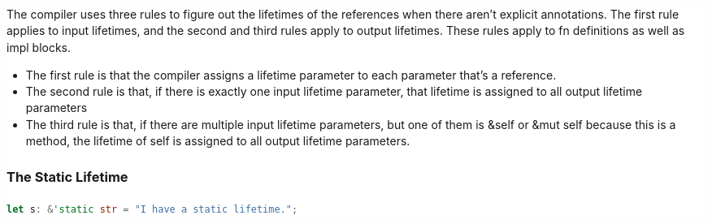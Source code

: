 The compiler uses three rules to figure out the lifetimes of the references when there aren’t explicit annotations. The first rule applies to input lifetimes, and the second and third rules apply to output lifetimes. These rules apply to fn definitions as well as impl blocks.

* The first rule is that the compiler assigns a lifetime parameter to each parameter that’s a reference.
* The second rule is that, if there is exactly one input lifetime parameter, that lifetime is assigned to all output lifetime parameters
* The third rule is that, if there are multiple input lifetime parameters, but one of them is &self or &mut self because this is a method, the lifetime of self is assigned to all output lifetime parameters.

### The Static Lifetime

```rust
let s: &'static str = "I have a static lifetime.";
```
